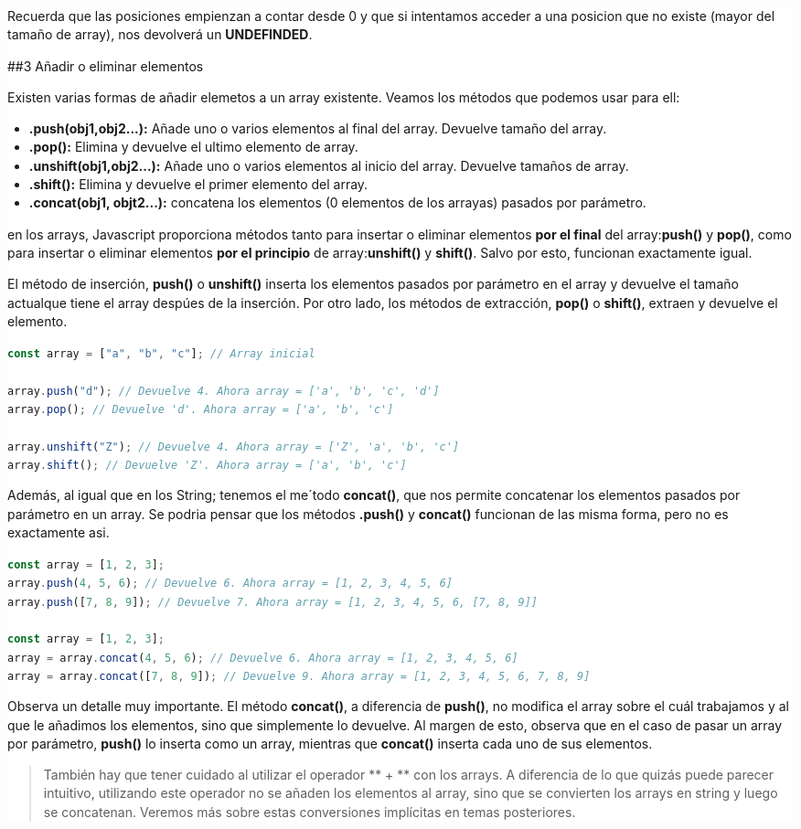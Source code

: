 Recuerda que las posiciones empienzan a contar desde 0 y que si intentamos acceder a una posicion que no existe (mayor del tamaño de array), nos devolverá un **UNDEFINDED**.

##3 Añadir o eliminar elementos

Existen varias formas de añadir elemetos a un array existente.
Veamos los métodos que podemos usar para ell:

- **.push(obj1,obj2...):** Añade uno o varios elementos al final del array. Devuelve tamaño del array.
- **.pop():** Elimina y devuelve el ultimo elemento de array.
- **.unshift(obj1,obj2...):** Añade uno o varios elementos al inicio del array. Devuelve tamaños de array.
- **.shift():** Elimina y devuelve el primer elemento del array.
- **.concat(obj1, objt2...):** concatena los elementos (0 elementos de los arrayas) pasados por parámetro. 

en los arrays, Javascript proporciona métodos tanto para insertar o eliminar elementos **por el final** del array:**push()** y **pop()**, como para insertar o eliminar elementos **por el principio** de array:**unshift()** y **shift()**. Salvo por esto, funcionan exactamente igual.

El método de inserción, **push()** o **unshift()** inserta los elementos pasados por parámetro en el array y devuelve el tamaño actualque tiene el array despúes de la inserción. Por otro lado, los métodos de extracción, **pop()** o **shift()**, extraen y devuelve el elemento.

```javascript
const array = ["a", "b", "c"]; // Array inicial

array.push("d"); // Devuelve 4. Ahora array = ['a', 'b', 'c', 'd']
array.pop(); // Devuelve 'd'. Ahora array = ['a', 'b', 'c']

array.unshift("Z"); // Devuelve 4. Ahora array = ['Z', 'a', 'b', 'c']
array.shift(); // Devuelve 'Z'. Ahora array = ['a', 'b', 'c']
```

Además, al igual que en los String; tenemos el me´todo **concat()**, que nos permite concatenar los elementos pasados por parámetro en un array. Se podria pensar que los métodos **.push()** y **concat()** funcionan de las misma forma, pero no es exactamente asi. 

```javascript
const array = [1, 2, 3];
array.push(4, 5, 6); // Devuelve 6. Ahora array = [1, 2, 3, 4, 5, 6]
array.push([7, 8, 9]); // Devuelve 7. Ahora array = [1, 2, 3, 4, 5, 6, [7, 8, 9]]

const array = [1, 2, 3];
array = array.concat(4, 5, 6); // Devuelve 6. Ahora array = [1, 2, 3, 4, 5, 6]
array = array.concat([7, 8, 9]); // Devuelve 9. Ahora array = [1, 2, 3, 4, 5, 6, 7, 8, 9]
```

Observa un detalle muy importante. El método **concat()**, a diferencia de **push()**, no modifica el array sobre el cuál trabajamos y al que le añadimos los elementos, sino que simplemente lo devuelve. Al margen de esto, observa que en el caso de pasar un array por parámetro, **push()** lo inserta como un array, mientras que **concat()** inserta cada uno de sus elementos.

> También hay que tener cuidado al utilizar el operador ** + ** con los arrays. A diferencia de lo que quizás puede parecer intuitivo, utilizando este operador no se añaden los elementos al array, sino que se convierten los arrays en string y luego se concatenan. Veremos más sobre estas conversiones implícitas en temas posteriores.
